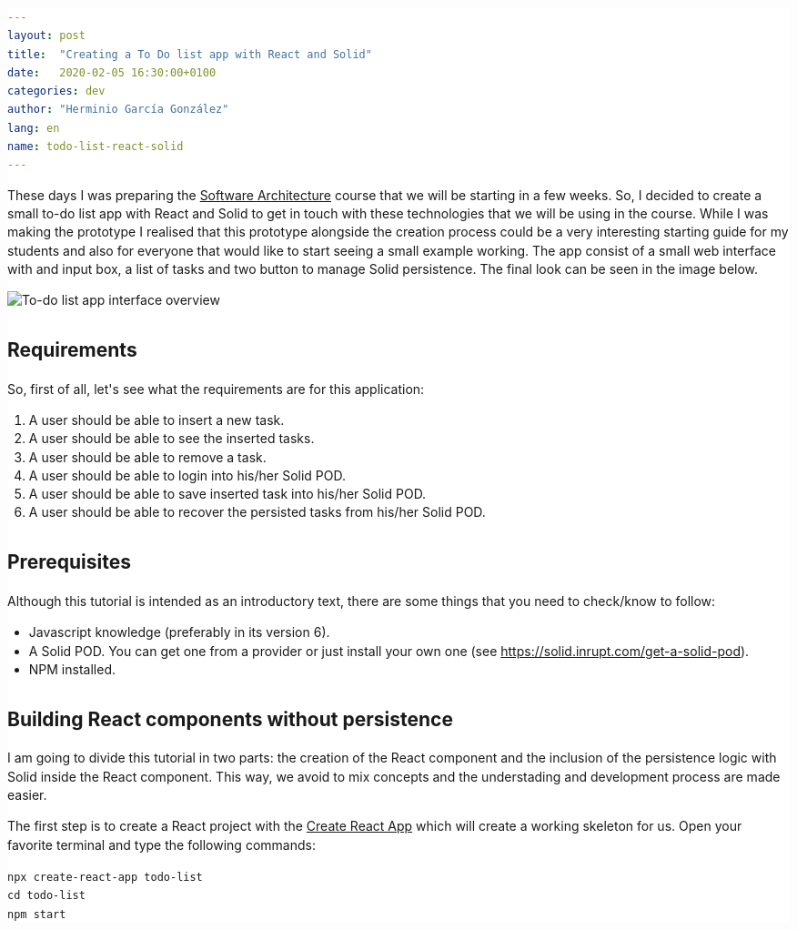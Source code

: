 ```yaml
---
layout: post
title:  "Creating a To Do list app with React and Solid"
date:   2020-02-05 16:30:00+0100
categories: dev
author: "Herminio García González"
lang: en
name: todo-list-react-solid
---
```


These days I was preparing the [Software Architecture](https://arquisoft.github.io/) course that we will be starting in a few weeks. So, I decided to create a small to-do list app with React and Solid to get in touch with these technologies that we will be using in the course. While I was making the prototype I realised that this prototype alongside the creation process could be a very interesting starting guide for my students and also for everyone that would like to start seeing a small example working. The app consist of a small web interface with and input box, a list of tasks and two button to manage Solid persistence. The final look can be seen in the image below.

![To-do list app interface overview](https://herminiogarcia.com/images/todo-list-overview.png)

## Requirements
So, first of all, let's see what the requirements are for this application:
1. A user should be able to insert a new task.
2. A user should be able to see the inserted tasks.
3. A user should be able to remove a task.
4. A user should be able to login into his/her Solid POD.
5. A user should be able to save inserted task into his/her Solid POD.
6. A user should be able to recover the persisted tasks from his/her Solid POD.

## Prerequisites
Although this tutorial is intended as an introductory text, there are some things that you need to check/know to follow:
- Javascript knowledge (preferably in its version 6).
- A Solid POD. You can get one from a provider or just install your own one (see <https://solid.inrupt.com/get-a-solid-pod>).
- NPM installed.

## Building React components without persistence
I am going to divide this tutorial in two parts: the creation of the React component and the inclusion of the persistence logic with Solid inside the React component. This way, we avoid to mix concepts and the understading and development process are made easier.

The first step is to create a React project with the [Create React App](https://reactjs.org/docs/create-a-new-react-app.html#create-react-app) which will create a working skeleton for us. Open your favorite terminal and type the following commands:

```
npx create-react-app todo-list
cd todo-list
npm start
```
